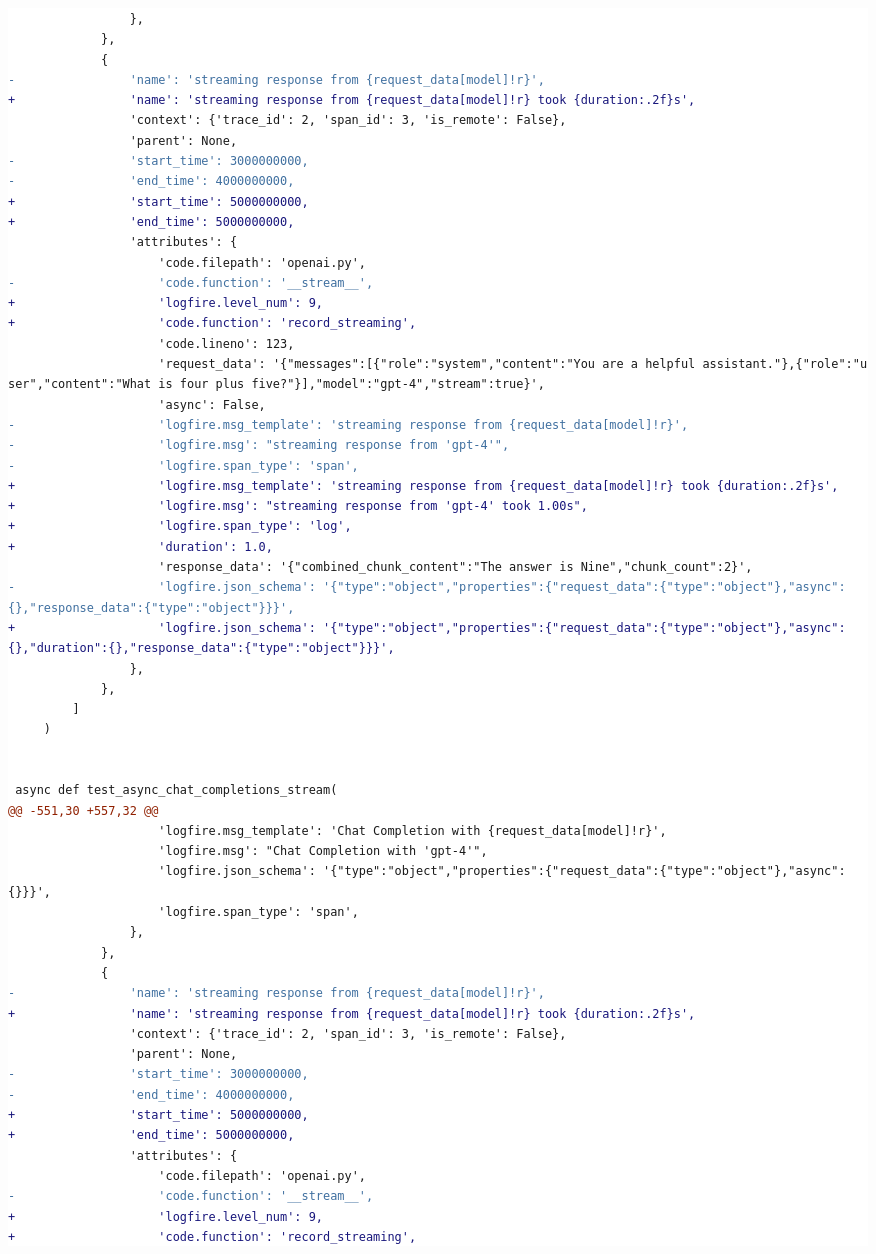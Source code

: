 ```diff
                 },
             },
             {
-                'name': 'streaming response from {request_data[model]!r}',
+                'name': 'streaming response from {request_data[model]!r} took {duration:.2f}s',
                 'context': {'trace_id': 2, 'span_id': 3, 'is_remote': False},
                 'parent': None,
-                'start_time': 3000000000,
-                'end_time': 4000000000,
+                'start_time': 5000000000,
+                'end_time': 5000000000,
                 'attributes': {
                     'code.filepath': 'openai.py',
-                    'code.function': '__stream__',
+                    'logfire.level_num': 9,
+                    'code.function': 'record_streaming',
                     'code.lineno': 123,
                     'request_data': '{"messages":[{"role":"system","content":"You are a helpful assistant."},{"role":"user","content":"What is four plus five?"}],"model":"gpt-4","stream":true}',
                     'async': False,
-                    'logfire.msg_template': 'streaming response from {request_data[model]!r}',
-                    'logfire.msg': "streaming response from 'gpt-4'",
-                    'logfire.span_type': 'span',
+                    'logfire.msg_template': 'streaming response from {request_data[model]!r} took {duration:.2f}s',
+                    'logfire.msg': "streaming response from 'gpt-4' took 1.00s",
+                    'logfire.span_type': 'log',
+                    'duration': 1.0,
                     'response_data': '{"combined_chunk_content":"The answer is Nine","chunk_count":2}',
-                    'logfire.json_schema': '{"type":"object","properties":{"request_data":{"type":"object"},"async":{},"response_data":{"type":"object"}}}',
+                    'logfire.json_schema': '{"type":"object","properties":{"request_data":{"type":"object"},"async":{},"duration":{},"response_data":{"type":"object"}}}',
                 },
             },
         ]
     )
 
 
 async def test_async_chat_completions_stream(
@@ -551,30 +557,32 @@
                     'logfire.msg_template': 'Chat Completion with {request_data[model]!r}',
                     'logfire.msg': "Chat Completion with 'gpt-4'",
                     'logfire.json_schema': '{"type":"object","properties":{"request_data":{"type":"object"},"async":{}}}',
                     'logfire.span_type': 'span',
                 },
             },
             {
-                'name': 'streaming response from {request_data[model]!r}',
+                'name': 'streaming response from {request_data[model]!r} took {duration:.2f}s',
                 'context': {'trace_id': 2, 'span_id': 3, 'is_remote': False},
                 'parent': None,
-                'start_time': 3000000000,
-                'end_time': 4000000000,
+                'start_time': 5000000000,
+                'end_time': 5000000000,
                 'attributes': {
                     'code.filepath': 'openai.py',
-                    'code.function': '__stream__',
+                    'logfire.level_num': 9,
+                    'code.function': 'record_streaming',
```